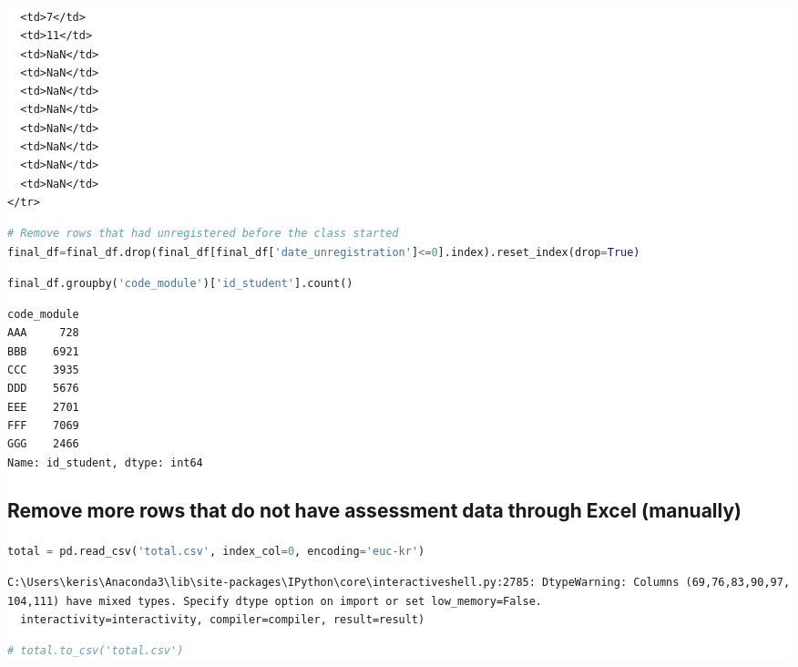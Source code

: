       <td>7</td>
      <td>11</td>
      <td>NaN</td>
      <td>NaN</td>
      <td>NaN</td>
      <td>NaN</td>
      <td>NaN</td>
      <td>NaN</td>
      <td>NaN</td>
      <td>NaN</td>
    </tr>
  </tbody>
</table>
</div>




```python
# Remove rows that had unregistered before the class started
final_df=final_df.drop(final_df[final_df['date_unregistration']<=0].index).reset_index(drop=True)
```


```python
final_df.groupby('code_module')['id_student'].count()
```




    code_module
    AAA     728
    BBB    6921
    CCC    3935
    DDD    5676
    EEE    2701
    FFF    7069
    GGG    2466
    Name: id_student, dtype: int64



## Remove more rows that do not have assessment data through Excel (manually)


```python
total = pd.read_csv('total.csv', index_col=0, encoding='euc-kr')
```

    C:\Users\keris\Anaconda3\lib\site-packages\IPython\core\interactiveshell.py:2785: DtypeWarning: Columns (69,76,83,90,97,104,111) have mixed types. Specify dtype option on import or set low_memory=False.
      interactivity=interactivity, compiler=compiler, result=result)



```python
# total.to_csv('total.csv')
```


```python

```
